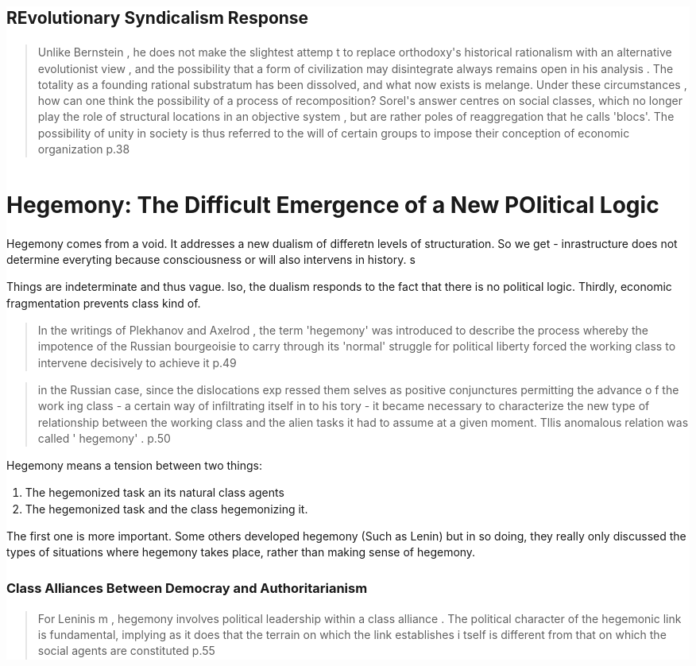 ## REvolutionary Syndicalism Response

>Unlike Bernstein , he does not make the slightest
attemp t to replace orthodoxy's historical rationalism with an alternative
evolutionist view , and the possibility that a form of civilization
may disintegrate always remains open in his analysis . The
totality as a founding rational substratum has been dissolved, and
what now exists is melange. Under these circumstances , how can one
think the possibility of a process of recomposition? Sorel's answer
centres on social classes, which no longer play the role of structural
locations in an objective system , but are rather poles of reaggregation
that he calls 'blocs'. The possibility of unity in society is thus
referred to the will of certain groups to impose their conception of
economic organization p.38

# Hegemony: The Difficult Emergence of a New POlitical Logic

Hegemony comes from a void. It addresses a new dualism of differetn levels of structuration. So we get - inrastructure does not determine everyting because consciousness or will also intervens in history. s

Things are indeterminate and thus vague. lso, the dualism responds to the fact that there is no political logic. Thirdly, economic fragmentation prevents class kind of.

>In the writings of
Plekhanov and Axelrod , the term 'hegemony' was introduced to
describe the process whereby the impotence of the Russian bourgeoisie
to carry through its 'normal' struggle for political liberty
forced the working class to intervene decisively to achieve it p.49

>in the Russian case, since the dislocations exp
ressed them selves as positive conjunctures permitting the advance
o f the work ing class - a certain way of infiltrating itself in to
his tory - it became necessary to characterize the new type of
relationship between the working class and the alien tasks it had to
assume at a given moment. Tllis anomalous relation was called
' hegemony' . p.50

Hegemony means a tension between two things:
1. The hegemonized task an its natural class agents
2. The hegemonized task and the class hegemonizing it.

The first one is more important. Some others developed hegemony (Such as Lenin) but in so doing, they really only discussed the types of situations where hegemony takes place, rather than making sense of hegemony.

### Class Alliances Between Democray and Authoritarianism

>For Leninis m , hegemony
involves political leadership within a class alliance . The political
character of the hegemonic link is fundamental, implying as it does
that the terrain on which the link establishes i tself is different from
that on which the social agents are constituted p.55
